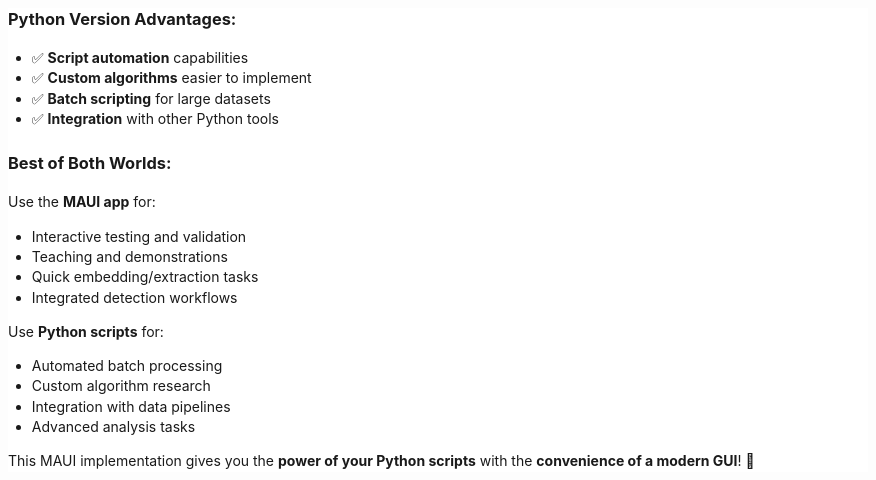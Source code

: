 ### **Python Version Advantages:**
- ✅ **Script automation** capabilities
- ✅ **Custom algorithms** easier to implement
- ✅ **Batch scripting** for large datasets
- ✅ **Integration** with other Python tools

### **Best of Both Worlds:**
Use the **MAUI app** for:
- Interactive testing and validation
- Teaching and demonstrations
- Quick embedding/extraction tasks
- Integrated detection workflows

Use **Python scripts** for:
- Automated batch processing
- Custom algorithm research
- Integration with data pipelines
- Advanced analysis tasks

This MAUI implementation gives you the **power of your Python scripts** with the **convenience of a modern GUI**! 🎯 